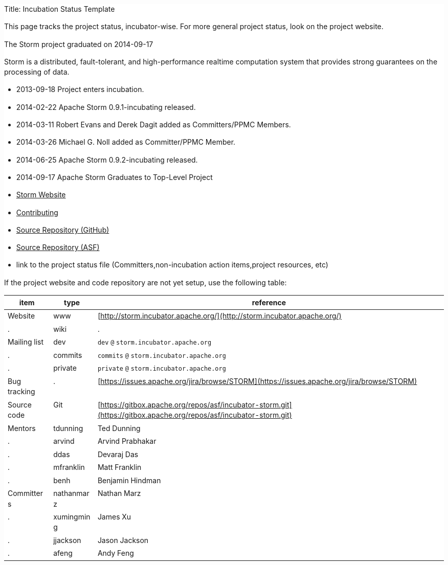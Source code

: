 Title: Incubation Status Template
<link href="http://purl.org/DC/elements/1.0/" rel="schema.DC"></link>

This page tracks the project status, incubator-wise. For more general project status, look on the project website.


<span class="graduated">The Storm project graduated on 2014-09-17</span>


Storm is a distributed, fault-tolerant, and high-performance realtime computation system that provides strong guarantees on the processing of data.



- 2013-09-18 Project enters incubation.

- 2014-02-22 Apache Storm 0.9.1-incubating released.

- 2014-03-11 Robert Evans and Derek Dagit added as Committers/PPMC Members.

- 2014-03-26 Michael G. Noll added as Committer/PPMC Member.

- 2014-06-25 Apache Storm 0.9.2-incubating released.

- 2014-09-17 Apache Storm Graduates to Top-Level Project


-  [Storm Website](http://storm.incubator.apache.org) 


-  [Contributing](http://storm.incubator.apache.org/community.html) 


-  [Source Repository (GitHub)](https://github.com/apache/incubator-storm) 


-  [Source Repository (ASF)](https://gitbox.apache.org/repos/asf?p=incubator-storm.git) 


- link to the project status file (Committers,non-incubation action items,project resources, etc)

If the project website and code repository are not yet setup, use the following table:


| item | type | reference |
|------|------|-----------|
| Website | www |  [http://storm.incubator.apache.org/](http://storm.incubator.apache.org/)  |
| . | wiki | . |
| Mailing list | dev |  `dev`  `@`  `storm.incubator.apache.org`  |
| . | commits |  `commits`  `@`  `storm.incubator.apache.org`  |
| . | private |  `private`  `@`  `storm.incubator.apache.org`  |
| Bug tracking | . |  [https://issues.apache.org/jira/browse/STORM](https://issues.apache.org/jira/browse/STORM)  |
| Source code | Git |  [https://gitbox.apache.org/repos/asf/incubator-storm.git](https://gitbox.apache.org/repos/asf/incubator-storm.git)  |
| Mentors | tdunning | Ted Dunning |
| . | arvind | Arvind Prabhakar |
| . | ddas | Devaraj Das |
| . | mfranklin | Matt Franklin |
| . | benh | Benjamin Hindman |
| Committers | nathanmarz | Nathan Marz |
| . | xumingming | James Xu |
| . | jjackson | Jason Jackson |
| . | afeng | Andy Feng |